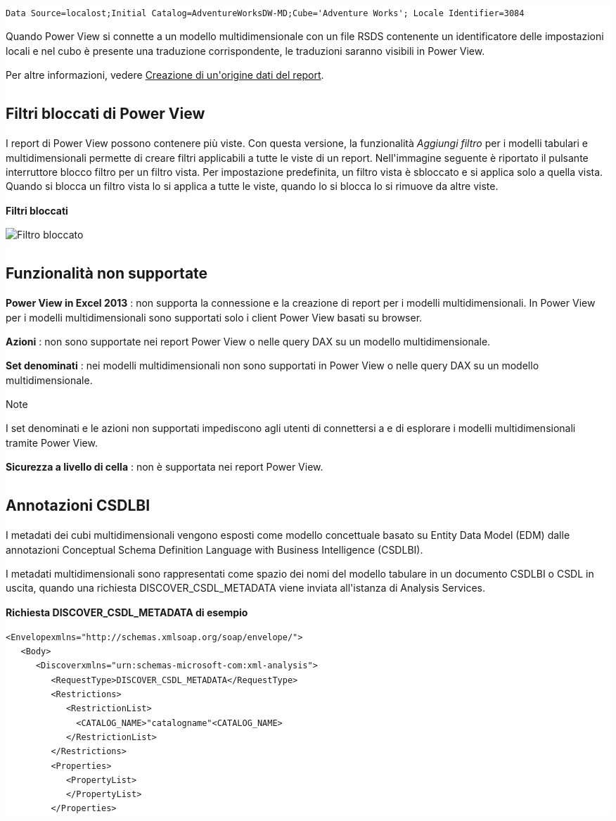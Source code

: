  `Data Source=localost;Initial Catalog=AdventureWorksDW-MD;Cube='Adventure Works'; Locale Identifier=3084`  
  
 Quando Power View si connette a un modello multidimensionale con un file RSDS contenente un identificatore delle impostazioni locali e nel cubo è presente una traduzione corrispondente, le traduzioni saranno visibili in Power View.  
  
 Per altre informazioni, vedere [Creazione di un'origine dati del report](create-a-report-data-source.md).  
  
## <a name="power-view-pinned-filters"></a>Filtri bloccati di Power View  
 I report di Power View possono contenere più viste. Con questa versione, la funzionalità *Aggiungi filtro* per i modelli tabulari e multidimensionali permette di creare filtri applicabili a tutte le viste di un report. Nell'immagine seguente è riportato il pulsante interruttore blocco filtro per un filtro vista. Per impostazione predefinita, un filtro vista è sbloccato e si applica solo a quella vista. Quando si blocca un filtro vista lo si applica a tutte le viste, quando lo si blocca lo si rimuove da altre viste.  
  
 **Filtri bloccati**  
  
 ![Filtro bloccato](../media/daxmd-pinnedfilterinpowerview.gif "Filtro bloccato")  
  
## <a name="unsupported-features"></a>Funzionalità non supportate  
 **Power View in Excel 2013** : non supporta la connessione e la creazione di report per i modelli multidimensionali. In Power View per i modelli multidimensionali sono supportati solo i client Power View basati su browser.  
  
 **Azioni** : non sono supportate nei report Power View o nelle query DAX su un modello multidimensionale.  
  
 **Set denominati** : nei modelli multidimensionali non sono supportati in Power View o nelle query DAX su un modello multidimensionale.  
  
> [!NOTE]  
>  I set denominati e le azioni non supportati impediscono agli utenti di connettersi a e di esplorare i modelli multidimensionali tramite Power View.  
  
 **Sicurezza a livello di cella** : non è supportata nei report Power View.  
  
## <a name="csdlbi-annotations"></a>Annotazioni CSDLBI  
 I metadati dei cubi multidimensionali vengono esposti come modello concettuale basato su Entity Data Model (EDM) dalle annotazioni Conceptual Schema Definition Language with Business Intelligence (CSDLBI).  
  
 I metadati multidimensionali sono rappresentati come spazio dei nomi del modello tabulare in un documento CSDLBI o CSDL in uscita, quando una richiesta DISCOVER_CSDL_METADATA viene inviata all'istanza di Analysis Services.  
  
 **Richiesta DISCOVER_CSDL_METADATA di esempio**  
  
```  
<Envelopexmlns="http://schemas.xmlsoap.org/soap/envelope/">  
   <Body>  
      <Discoverxmlns="urn:schemas-microsoft-com:xml-analysis">  
         <RequestType>DISCOVER_CSDL_METADATA</RequestType>  
         <Restrictions>  
            <RestrictionList>  
              <CATALOG_NAME>"catalogname"<CATALOG_NAME>  
            </RestrictionList>  
         </Restrictions>  
         <Properties>  
            <PropertyList>  
            </PropertyList>  
         </Properties>  
```